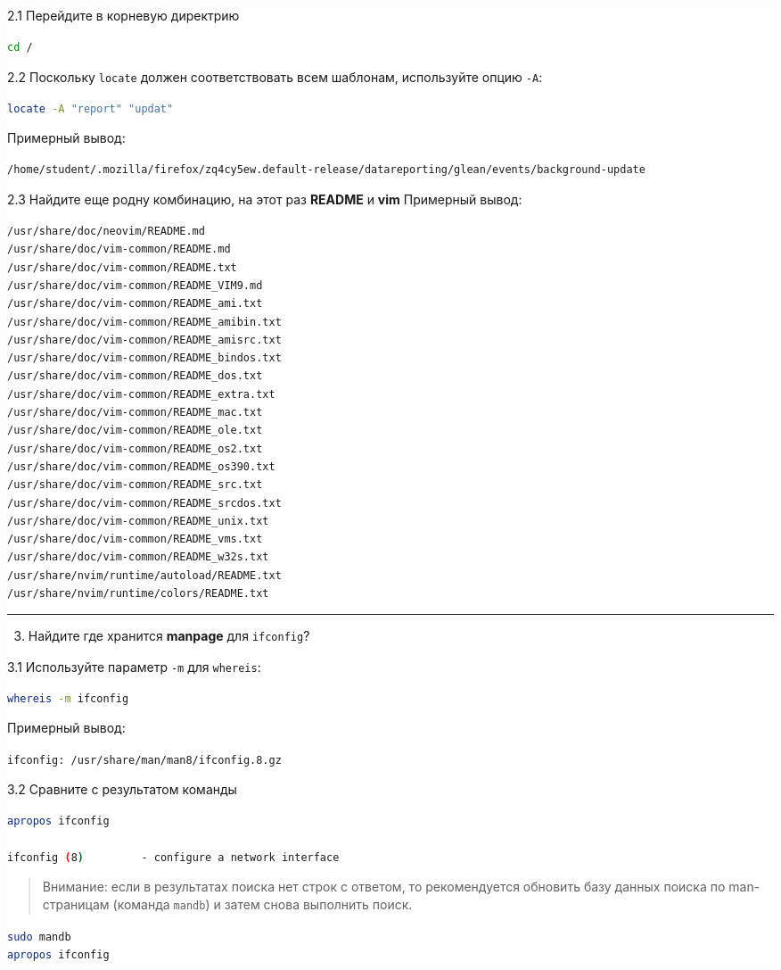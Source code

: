 
2.1 Перейдите в корневую директрию
```sh
cd /
```
2.2 Поскольку `locate` должен соответствовать всем шаблонам, используйте опцию `-A`:
```sh
locate -A "report" "updat"
```
Примерный вывод:
```sh
/home/student/.mozilla/firefox/zq4cy5ew.default-release/datareporting/glean/events/background-update
```
2.3 Найдите еще родну комбинацию, на этот раз **README** и **vim**
Примерный вывод:
```sh
/usr/share/doc/neovim/README.md
/usr/share/doc/vim-common/README.md
/usr/share/doc/vim-common/README.txt
/usr/share/doc/vim-common/README_VIM9.md
/usr/share/doc/vim-common/README_ami.txt
/usr/share/doc/vim-common/README_amibin.txt
/usr/share/doc/vim-common/README_amisrc.txt
/usr/share/doc/vim-common/README_bindos.txt
/usr/share/doc/vim-common/README_dos.txt
/usr/share/doc/vim-common/README_extra.txt
/usr/share/doc/vim-common/README_mac.txt
/usr/share/doc/vim-common/README_ole.txt
/usr/share/doc/vim-common/README_os2.txt
/usr/share/doc/vim-common/README_os390.txt
/usr/share/doc/vim-common/README_src.txt
/usr/share/doc/vim-common/README_srcdos.txt
/usr/share/doc/vim-common/README_unix.txt
/usr/share/doc/vim-common/README_vms.txt
/usr/share/doc/vim-common/README_w32s.txt
/usr/share/nvim/runtime/autoload/README.txt
/usr/share/nvim/runtime/colors/README.txt
```

---

3. Найдите где хранится **manpage** для `ifconfig`?

3.1 Используйте параметр `-m` для `whereis`:

```sh
whereis -m ifconfig
```
Примерный вывод:
```sh
ifconfig: /usr/share/man/man8/ifconfig.8.gz
```
3.2 Сравните с результатом команды
```sh
apropos ifconfig

ifconfig (8)         - configure a network interface
```
> Внимание: если в результатах поиска нет строк с ответом, то рекомендуется обновить базу данных поиска по man-страницам (команда `mandb`) и затем снова выполнить поиск.
```bash
sudo mandb
apropos ifconfig 
```
